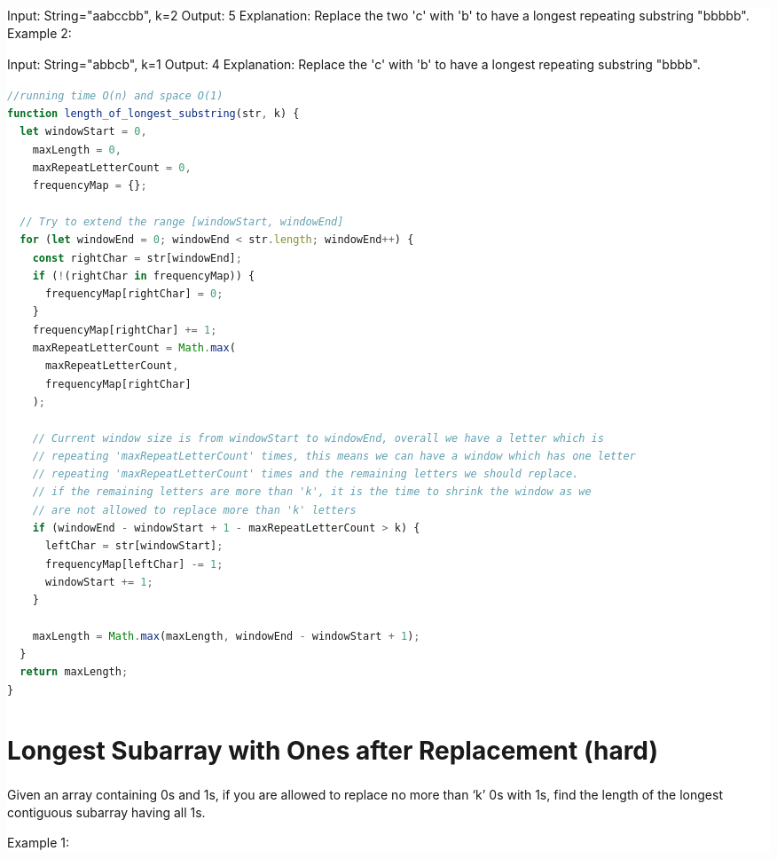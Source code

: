 Input: String="aabccbb", k=2
Output: 5
Explanation: Replace the two 'c' with 'b' to have a longest repeating substring "bbbbb".
Example 2:

Input: String="abbcb", k=1
Output: 4
Explanation: Replace the 'c' with 'b' to have a longest repeating substring "bbbb".

```javascript
//running time O(n) and space O(1)
function length_of_longest_substring(str, k) {
  let windowStart = 0,
    maxLength = 0,
    maxRepeatLetterCount = 0,
    frequencyMap = {};

  // Try to extend the range [windowStart, windowEnd]
  for (let windowEnd = 0; windowEnd < str.length; windowEnd++) {
    const rightChar = str[windowEnd];
    if (!(rightChar in frequencyMap)) {
      frequencyMap[rightChar] = 0;
    }
    frequencyMap[rightChar] += 1;
    maxRepeatLetterCount = Math.max(
      maxRepeatLetterCount,
      frequencyMap[rightChar]
    );

    // Current window size is from windowStart to windowEnd, overall we have a letter which is
    // repeating 'maxRepeatLetterCount' times, this means we can have a window which has one letter
    // repeating 'maxRepeatLetterCount' times and the remaining letters we should replace.
    // if the remaining letters are more than 'k', it is the time to shrink the window as we
    // are not allowed to replace more than 'k' letters
    if (windowEnd - windowStart + 1 - maxRepeatLetterCount > k) {
      leftChar = str[windowStart];
      frequencyMap[leftChar] -= 1;
      windowStart += 1;
    }

    maxLength = Math.max(maxLength, windowEnd - windowStart + 1);
  }
  return maxLength;
}
```

# Longest Subarray with Ones after Replacement (hard)

Given an array containing 0s and 1s, if you are allowed to replace no more than ‘k’ 0s with 1s, find the length of the longest contiguous subarray having all 1s.

Example 1:
